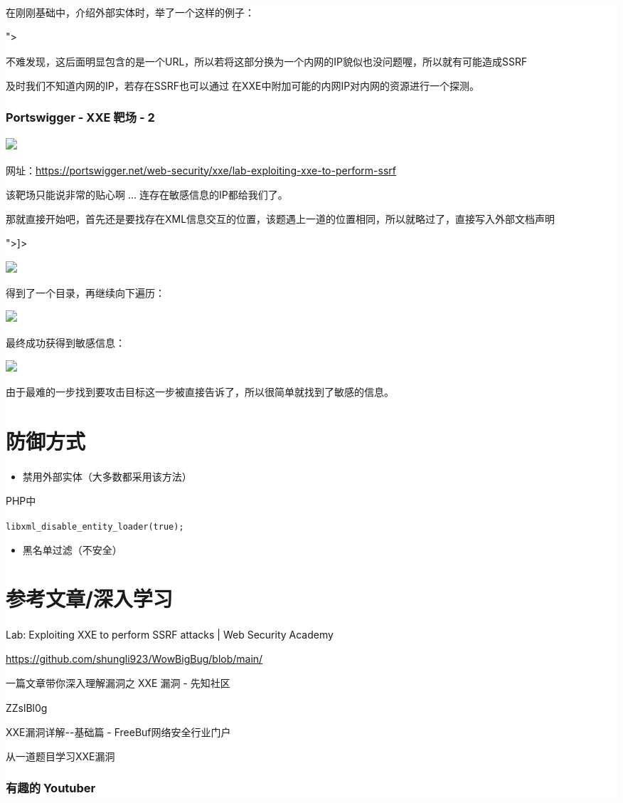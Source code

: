 在刚刚基础中，介绍外部实体时，举了一个这样的例子：  
  
<!ENTITY writer SYSTEM "<http://www.shtwo.com/note.dtd>">  
  
不难发现，这后面明显包含的是一个URL，所以若将这部分换为一个内网的IP貌似也没问题喔，所以就有可能造成SSRF  
  
及时我们不知道内网的IP，若存在SSRF也可以通过 在XXE中附加可能的内网IP对内网的资源进行一个探测。  
### Portswigger - XXE 靶场 - 2  
  
![](https://mmbiz.qpic.cn/mmbiz_jpg/0JJXjA8siccysDOsujjxReQKcraLYbfuSB8icsXlRHj4sPJia0HricagqA7qtaX4JxO7klgSpoNaSVlQbDOicIwqzUw/640?wx_fmt=jpeg&tp=wxpic&wxfrom=5&wx_lazy=1&wx_co=1 "")  
  
网址：https://portswigger.net/web-security/xxe/lab-exploiting-xxe-to-perform-ssrf  
  
该靶场只能说非常的贴心啊 ... 连存在敏感信息的IP都给我们了。  
  
那就直接开始吧，首先还是要找存在XML信息交互的位置，该题遇上一道的位置相同，所以就略过了，直接写入外部文档声明  
  
<!DOCTYPE foo [<!ENTITY deu SYSTEM "<http://169.254.169.254>">]>  
  
![](https://mmbiz.qpic.cn/mmbiz_jpg/0JJXjA8siccysDOsujjxReQKcraLYbfuSjqrdyLUV99tK0Jp7OkOQgD6DBEgCricmmLtwvBtKj8x0Tw0OZ3ictPKA/640?wx_fmt=jpeg&tp=wxpic&wxfrom=5&wx_lazy=1&wx_co=1 "")  
  
得到了一个目录，再继续向下遍历：  
  
![](https://mmbiz.qpic.cn/mmbiz_jpg/0JJXjA8siccysDOsujjxReQKcraLYbfuScLic4cTr4EtlPdbBDSyLPAcZPy5ehUIfnOqvXlCCgC2w23tGwwrIjPA/640?wx_fmt=jpeg&tp=wxpic&wxfrom=5&wx_lazy=1&wx_co=1 "")  
  
最终成功获得到敏感信息：  
  
![](https://mmbiz.qpic.cn/mmbiz_jpg/0JJXjA8siccysDOsujjxReQKcraLYbfuSqxPt3hOkLV06WFwzw3Fy3OGGcTn4pAdMWUPONaHhicsgyPI7POEHAHQ/640?wx_fmt=jpeg&tp=wxpic&wxfrom=5&wx_lazy=1&wx_co=1 "")  
  
由于最难的一步找到要攻击目标这一步被直接告诉了，所以很简单就找到了敏感的信息。  
# 防御方式  
- 禁用外部实体（大多数都采用该方法）  
  
PHP中  
```
libxml_disable_entity_loader(true);

```  
  
- 黑名单过滤（不安全）  
  
# 参考文章/深入学习  
  
Lab: Exploiting XXE to perform SSRF attacks | Web Security Academy  
  
https://github.com/shungli923/WowBigBug/blob/main/  
  
一篇文章带你深入理解漏洞之 XXE 漏洞 - 先知社区  
  
ZZslBl0g  
  
XXE漏洞详解--基础篇 - FreeBuf网络安全行业门户  
  
从一道题目学习XXE漏洞  
### 有趣的 Youtuber  
  